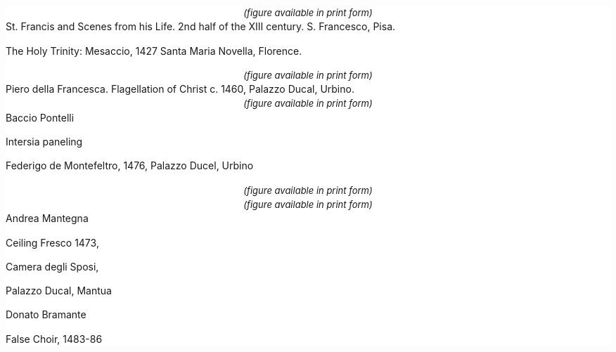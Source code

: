 <center>
  <i>
   <font size="-1">
    (figure available in print form)
   </font>
  </i>
 </center>
 St. Francis and Scenes from his Life. 2nd half of the XIII century. S. Francesco, Pisa.
 <p>
  The Holy Trinity: Mesaccio, 1427 Santa Maria Novella, Florence.
 </p>
<center>
  <i>
   <font size="-1">
    (figure available in print form)
   </font>
  </i>
 </center>
 Piero della Francesca. Flagellation of Christ c. 1460, Palazzo Ducal, Urbino.
<center>
  <i>
   <font size="-1">
    (figure available in print form)
   </font>
  </i>
 </center>
 Baccio Pontelli
 <p>
  Intersia paneling
 </p>
 <p>
  Federigo de Montefeltro, 1476, Palazzo Ducel, Urbino
 </p>
<center>
  <i>
   <font size="-1">
    (figure available in print form)
   </font>
  </i>
 </center>
 <center>
  <i>
   <font size="-1">
    (figure available in print form)
   </font>
  </i>
 </center>
 Andrea Mantegna
 <p>
  Ceiling Fresco 1473,
 </p>
 <p>
  Camera degli Sposi,
 </p>
 <p>
  Palazzo Ducal, Mantua
 </p>
 <p>
  Donato Bramante
 </p>
 <p>
  False Choir, 1483-86
 </p>
 <p>